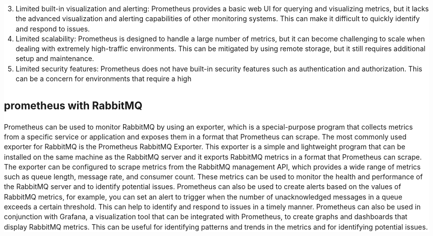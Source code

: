 3.	Limited built-in visualization and alerting: Prometheus provides a basic web UI for querying and visualizing metrics, but it lacks the advanced visualization and alerting capabilities of other monitoring systems. This can make it difficult to quickly identify and respond to issues.
4.	Limited scalability: Prometheus is designed to handle a large number of metrics, but it can become challenging to scale when dealing with extremely high-traffic environments. This can be mitigated by using remote storage, but it still requires additional setup and maintenance.
5.	Limited security features: Prometheus does not have built-in security features such as authentication and authorization. This can be a concern for environments that require a high

## prometheus with RabbitMQ
Prometheus can be used to monitor RabbitMQ by using an exporter, which is a special-purpose program that collects metrics from a specific service or application and exposes them in a format that Prometheus can scrape. The most commonly used exporter for RabbitMQ is the Prometheus RabbitMQ Exporter. This exporter is a simple and lightweight program that can be installed on the same machine as the RabbitMQ server and it exports RabbitMQ metrics in a format that Prometheus can scrape.
The exporter can be configured to scrape metrics from the RabbitMQ management API, which provides a wide range of metrics such as queue length, message rate, and consumer count. These metrics can be used to monitor the health and performance of the RabbitMQ server and to identify potential issues.
Prometheus can also be used to create alerts based on the values of RabbitMQ metrics, for example, you can set an alert to trigger when the number of unacknowledged messages in a queue exceeds a certain threshold. This can help to identify and respond to issues in a timely manner.
Prometheus can also be used in conjunction with Grafana, a visualization tool that can be integrated with Prometheus, to create graphs and dashboards that display RabbitMQ metrics. This can be useful for identifying patterns and trends in the metrics and for identifying potential issues.


